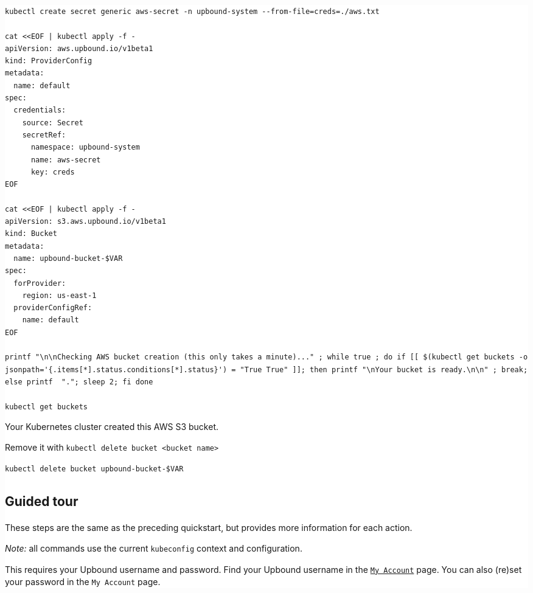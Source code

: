 ```shell
kubectl create secret generic aws-secret -n upbound-system --from-file=creds=./aws.txt

cat <<EOF | kubectl apply -f -
apiVersion: aws.upbound.io/v1beta1
kind: ProviderConfig
metadata:
  name: default
spec:
  credentials:
    source: Secret
    secretRef:
      namespace: upbound-system
      name: aws-secret
      key: creds
EOF

cat <<EOF | kubectl apply -f -
apiVersion: s3.aws.upbound.io/v1beta1
kind: Bucket
metadata:
  name: upbound-bucket-$VAR
spec:
  forProvider:
    region: us-east-1
  providerConfigRef:
    name: default
EOF

printf "\n\nChecking AWS bucket creation (this only takes a minute)..." ; while true ; do if [[ $(kubectl get buckets -o jsonpath='{.items[*].status.conditions[*].status}') = "True True" ]]; then printf "\nYour bucket is ready.\n\n" ; break; else printf  "."; sleep 2; fi done

kubectl get buckets
```

Your Kubernetes cluster created this AWS S3 bucket.

Remove it with `kubectl delete bucket <bucket name>`

```shell
kubectl delete bucket upbound-bucket-$VAR
```

## Guided tour
These steps are the same as the preceding quickstart, but provides more information for each action.

_Note:_ all commands use the current `kubeconfig` context and configuration. 

This requires your Upbound username and password.
Find your Upbound username in the [`My Account`](https://cloud.upbound.io/account/settings/profile) page.
You can also (re)set your password in the `My Account` page.

